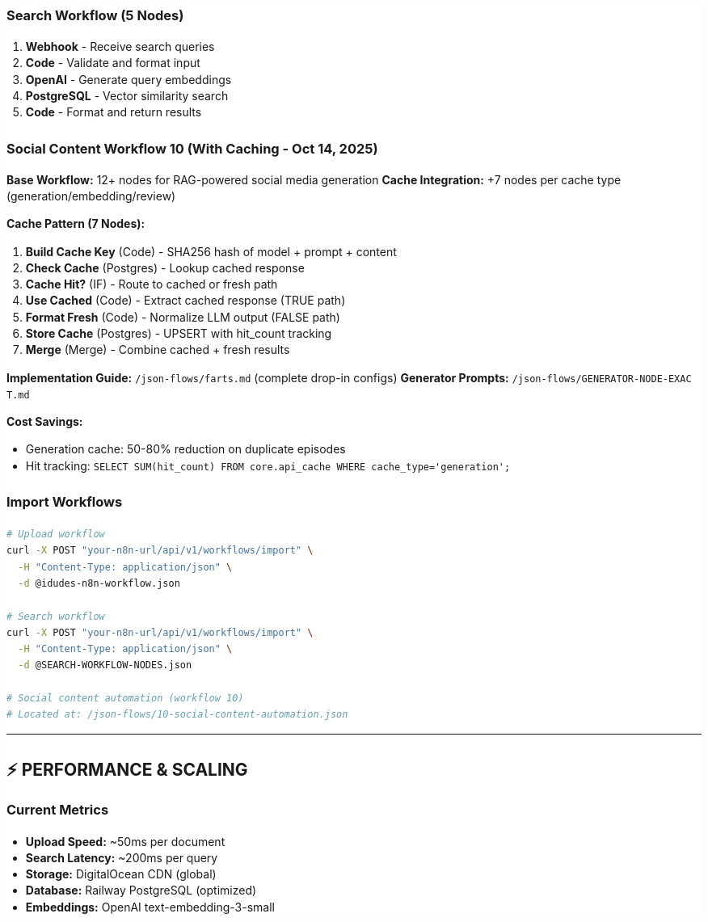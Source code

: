### **Search Workflow (5 Nodes)**
1. **Webhook** - Receive search queries
2. **Code** - Validate and format input
3. **OpenAI** - Generate query embeddings
4. **PostgreSQL** - Vector similarity search
5. **Code** - Format and return results

### **Social Content Workflow 10 (With Caching - Oct 14, 2025)**

**Base Workflow:** 12+ nodes for RAG-powered social media generation
**Cache Integration:** +7 nodes per cache type (generation/embedding/review)

**Cache Pattern (7 Nodes):**
1. **Build Cache Key** (Code) - SHA256 hash of model + prompt + content
2. **Check Cache** (Postgres) - Lookup cached response
3. **Cache Hit?** (IF) - Route to cached or fresh path
4. **Use Cached** (Code) - Extract cached response (TRUE path)
5. **Format Fresh** (Code) - Normalize LLM output (FALSE path)
6. **Store Cache** (Postgres) - UPSERT with hit_count tracking
7. **Merge** (Merge) - Combine cached + fresh results

**Implementation Guide:** `/json-flows/farts.md` (complete drop-in configs)
**Generator Prompts:** `/json-flows/GENERATOR-NODE-EXACT.md`

**Cost Savings:**
- Generation cache: 50-80% reduction on duplicate episodes
- Hit tracking: `SELECT SUM(hit_count) FROM core.api_cache WHERE cache_type='generation';`

### **Import Workflows**
```bash
# Upload workflow
curl -X POST "your-n8n-url/api/v1/workflows/import" \
  -H "Content-Type: application/json" \
  -d @idudes-n8n-workflow.json

# Search workflow
curl -X POST "your-n8n-url/api/v1/workflows/import" \
  -H "Content-Type: application/json" \
  -d @SEARCH-WORKFLOW-NODES.json

# Social content automation (workflow 10)
# Located at: /json-flows/10-social-content-automation.json
```

---

## ⚡ **PERFORMANCE & SCALING**

### **Current Metrics**
- **Upload Speed:** ~50ms per document
- **Search Latency:** ~200ms per query
- **Storage:** DigitalOcean CDN (global)
- **Database:** Railway PostgreSQL (optimized)
- **Embeddings:** OpenAI text-embedding-3-small
